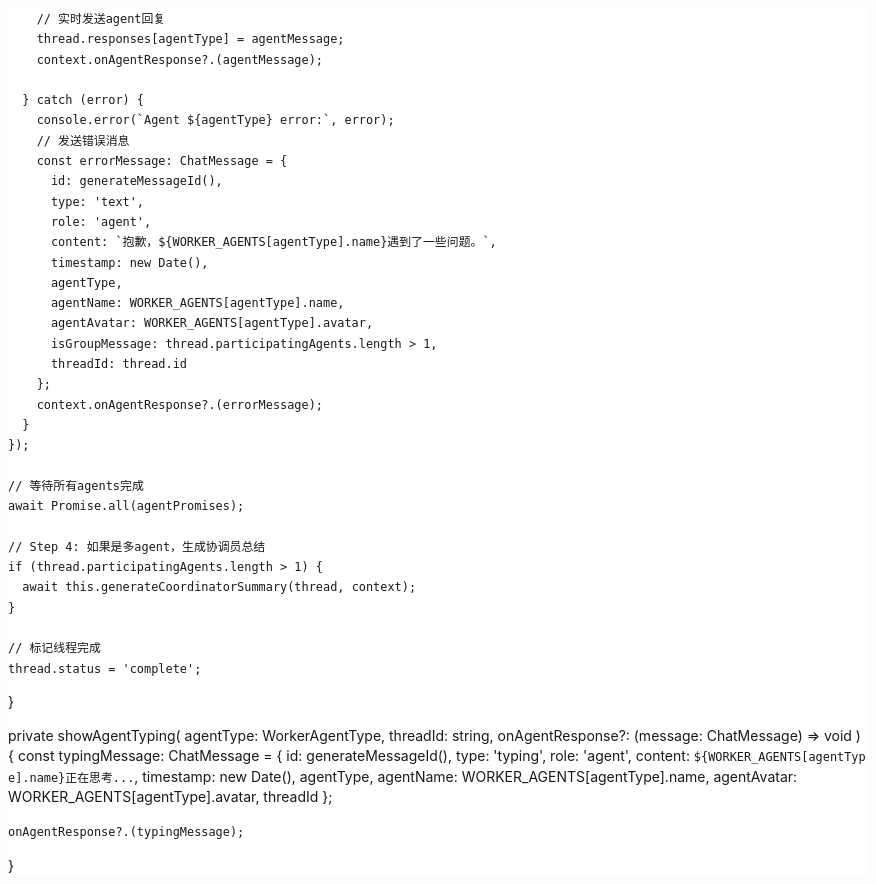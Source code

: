         // 实时发送agent回复
        thread.responses[agentType] = agentMessage;
        context.onAgentResponse?.(agentMessage);

      } catch (error) {
        console.error(`Agent ${agentType} error:`, error);
        // 发送错误消息
        const errorMessage: ChatMessage = {
          id: generateMessageId(),
          type: 'text',
          role: 'agent',
          content: `抱歉，${WORKER_AGENTS[agentType].name}遇到了一些问题。`,
          timestamp: new Date(),
          agentType,
          agentName: WORKER_AGENTS[agentType].name,
          agentAvatar: WORKER_AGENTS[agentType].avatar,
          isGroupMessage: thread.participatingAgents.length > 1,
          threadId: thread.id
        };
        context.onAgentResponse?.(errorMessage);
      }
    });

    // 等待所有agents完成
    await Promise.all(agentPromises);

    // Step 4: 如果是多agent，生成协调员总结
    if (thread.participatingAgents.length > 1) {
      await this.generateCoordinatorSummary(thread, context);
    }

    // 标记线程完成
    thread.status = 'complete';
  }

  private showAgentTyping(
    agentType: WorkerAgentType,
    threadId: string,
    onAgentResponse?: (message: ChatMessage) => void
  ) {
    const typingMessage: ChatMessage = {
      id: generateMessageId(),
      type: 'typing',
      role: 'agent',
      content: `${WORKER_AGENTS[agentType].name}正在思考...`,
      timestamp: new Date(),
      agentType,
      agentName: WORKER_AGENTS[agentType].name,
      agentAvatar: WORKER_AGENTS[agentType].avatar,
      threadId
    };

    onAgentResponse?.(typingMessage);
  }
